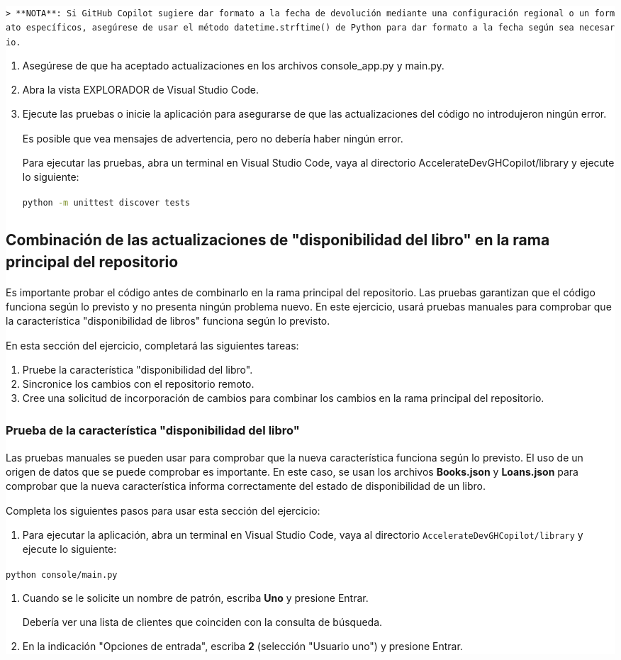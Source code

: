     > **NOTA**: Si GitHub Copilot sugiere dar formato a la fecha de devolución mediante una configuración regional o un formato específicos, asegúrese de usar el método datetime.strftime() de Python para dar formato a la fecha según sea necesario.

1. Asegúrese de que ha aceptado actualizaciones en los archivos console_app.py y main.py.

1. Abra la vista EXPLORADOR de Visual Studio Code.

1. Ejecute las pruebas o inicie la aplicación para asegurarse de que las actualizaciones del código no introdujeron ningún error.

    Es posible que vea mensajes de advertencia, pero no debería haber ningún error.

    Para ejecutar las pruebas, abra un terminal en Visual Studio Code, vaya al directorio AccelerateDevGHCopilot/library y ejecute lo siguiente:

    ```bash
    python -m unittest discover tests
    ```

## Combinación de las actualizaciones de "disponibilidad del libro" en la rama principal del repositorio

Es importante probar el código antes de combinarlo en la rama principal del repositorio. Las pruebas garantizan que el código funciona según lo previsto y no presenta ningún problema nuevo. En este ejercicio, usará pruebas manuales para comprobar que la característica "disponibilidad de libros" funciona según lo previsto.

En esta sección del ejercicio, completará las siguientes tareas:

1. Pruebe la característica "disponibilidad del libro".
1. Sincronice los cambios con el repositorio remoto.
1. Cree una solicitud de incorporación de cambios para combinar los cambios en la rama principal del repositorio.

### Prueba de la característica "disponibilidad del libro"

Las pruebas manuales se pueden usar para comprobar que la nueva característica funciona según lo previsto. El uso de un origen de datos que se puede comprobar es importante. En este caso, se usan los archivos **Books.json** y **Loans.json** para comprobar que la nueva característica informa correctamente del estado de disponibilidad de un libro.

Completa los siguientes pasos para usar esta sección del ejercicio:

1. Para ejecutar la aplicación, abra un terminal en Visual Studio Code, vaya al directorio `AccelerateDevGHCopilot/library` y ejecute lo siguiente:

```bash
python console/main.py
```

1. Cuando se le solicite un nombre de patrón, escriba **Uno** y presione Entrar.

    Debería ver una lista de clientes que coinciden con la consulta de búsqueda.

1. En la indicación "Opciones de entrada", escriba **2** (selección "Usuario uno") y presione Entrar.

